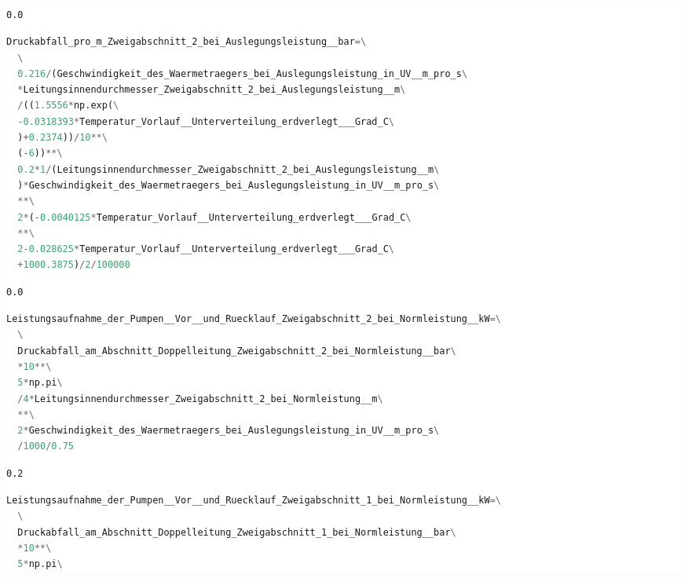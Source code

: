     0.0

``` python
Druckabfall_pro_m_Zweigabschnitt_2_bei_Auslegungsleistung__bar=\
  \
  0.216/(Geschwindigkeit_des_Waermetraegers_bei_Auslegungsleistung_in_UV__m_pro_s\
  *Leitungsinnendurchmesser_Zweigabschnitt_2_bei_Auslegungsleistung__m\
  /((1.5556*np.exp(\
  -0.0318393*Temperatur_Vorlauf__Unterverteilung_erdverlegt___Grad_C\
  )+0.2374))/10**\
  (-6))**\
  0.2*1/(Leitungsinnendurchmesser_Zweigabschnitt_2_bei_Auslegungsleistung__m\
  )*Geschwindigkeit_des_Waermetraegers_bei_Auslegungsleistung_in_UV__m_pro_s\
  **\
  2*(-0.0040125*Temperatur_Vorlauf__Unterverteilung_erdverlegt___Grad_C\
  **\
  2-0.028625*Temperatur_Vorlauf__Unterverteilung_erdverlegt___Grad_C\
  +1000.3875)/2/100000
```

    0.0

``` python
Leistungsaufnahme_der_Pumpen__Vor__und_Ruecklauf_Zweigabschnitt_2_bei_Normleistung__kW=\
  \
  Druckabfall_am_Abschnitt_Doppelleitung_Zweigabschnitt_2_bei_Normleistung__bar\
  *10**\
  5*np.pi\
  /4*Leitungsinnendurchmesser_Zweigabschnitt_2_bei_Normleistung__m\
  **\
  2*Geschwindigkeit_des_Waermetraegers_bei_Auslegungsleistung_in_UV__m_pro_s\
  /1000/0.75
```

    0.2

``` python
Leistungsaufnahme_der_Pumpen__Vor__und_Ruecklauf_Zweigabschnitt_1_bei_Normleistung__kW=\
  \
  Druckabfall_am_Abschnitt_Doppelleitung_Zweigabschnitt_1_bei_Normleistung__bar\
  *10**\
  5*np.pi\
